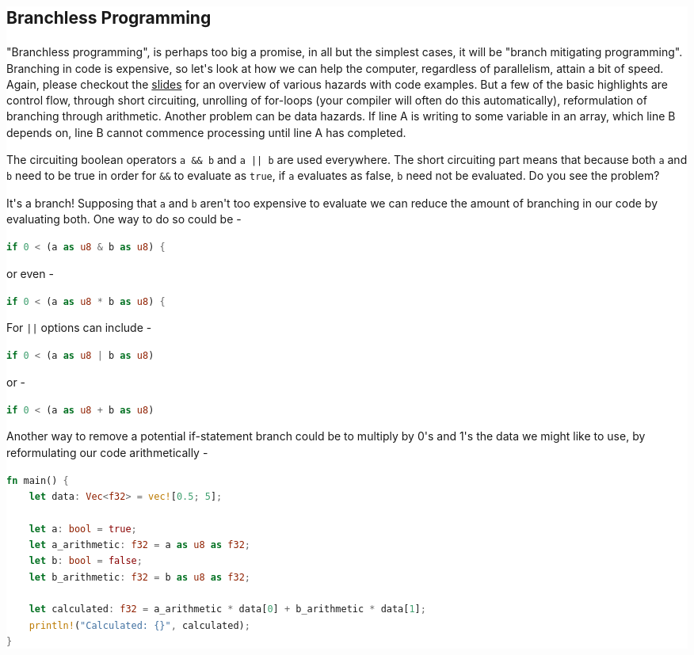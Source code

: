 ## Branchless Programming
"Branchless programming", is perhaps too big a promise, in all but the simplest cases, it will be
"branch mitigating programming". Branching in code is expensive, so let's look at how we can help the computer,
regardless of parallelism, attain a bit of speed. Again, please checkout the [slides][0]
for an overview of various hazards with code examples. But a few of the basic highlights are control flow, through
short circuiting, unrolling of for-loops (your compiler will often do this automatically), reformulation of
branching through arithmetic. Another problem can be data hazards. If line A is writing to some variable in an
array, which line B depends on, line B cannot commence processing until line A has completed.

The circuiting boolean operators ```a && b``` and ```a || b``` are used everywhere. The short circuiting part
means that because both ```a``` and ```b``` need to be true in order for ```&&``` to evaluate as ```true```, if
```a``` evaluates as false, ```b``` need not be evaluated. Do you see the problem?

It's a branch! Supposing that ```a``` and ```b``` aren't too expensive to evaluate we can reduce the amount of
branching in our code by evaluating both. One way to do so could be -

```rust
if 0 < (a as u8 & b as u8) {
```

or even -

```rust
if 0 < (a as u8 * b as u8) {
```

For ```||``` options can include -

```rust
if 0 < (a as u8 | b as u8)
```

or -

```rust
if 0 < (a as u8 + b as u8)
```

Another way to remove a potential if-statement branch could be to multiply by 0's and 1's the data we might
like to use, by reformulating our code arithmetically -

```rust
fn main() {
    let data: Vec<f32> = vec![0.5; 5];

    let a: bool = true;
    let a_arithmetic: f32 = a as u8 as f32;
    let b: bool = false;
    let b_arithmetic: f32 = b as u8 as f32;
    
    let calculated: f32 = a_arithmetic * data[0] + b_arithmetic * data[1];
    println!("Calculated: {}", calculated);
}
```


[1]: https://developer.nvidia.com/blog/improve-shader-performance-and-in-game-frame-rates-with-shader-execution-reordering/  
[0]: https://ics.uci.edu/~swjun/courses/2023F-CS250P/materials/lec5.5%20-%20Fast%20and%20Correct%20Pipelining.pdf